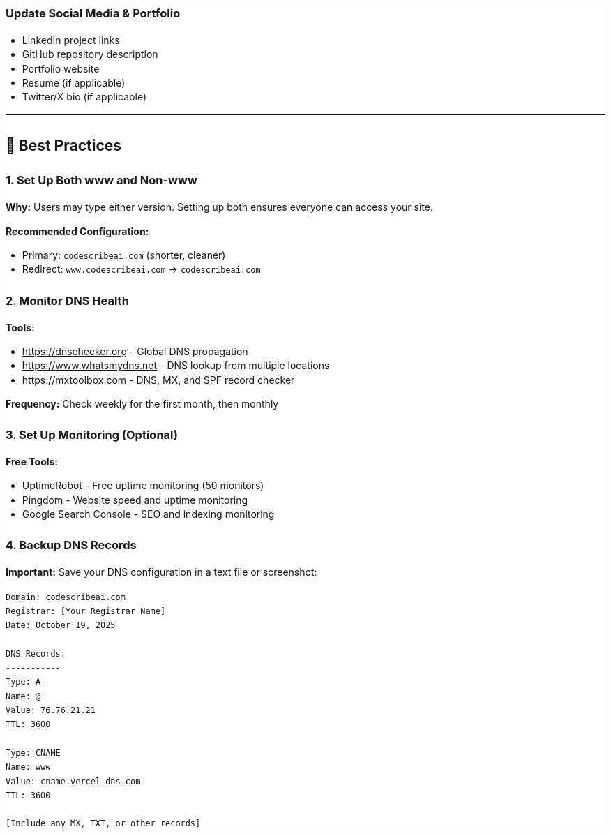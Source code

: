 ### Update Social Media & Portfolio

- LinkedIn project links
- GitHub repository description
- Portfolio website
- Resume (if applicable)
- Twitter/X bio (if applicable)

---

## 🎯 Best Practices

### 1. Set Up Both www and Non-www
**Why:** Users may type either version. Setting up both ensures everyone can access your site.

**Recommended Configuration:**
- Primary: `codescribeai.com` (shorter, cleaner)
- Redirect: `www.codescribeai.com` → `codescribeai.com`

### 2. Monitor DNS Health
**Tools:**
- https://dnschecker.org - Global DNS propagation
- https://www.whatsmydns.net - DNS lookup from multiple locations
- https://mxtoolbox.com - DNS, MX, and SPF record checker

**Frequency:** Check weekly for the first month, then monthly

### 3. Set Up Monitoring (Optional)
**Free Tools:**
- UptimeRobot - Free uptime monitoring (50 monitors)
- Pingdom - Website speed and uptime monitoring
- Google Search Console - SEO and indexing monitoring

### 4. Backup DNS Records
**Important:** Save your DNS configuration in a text file or screenshot:
```txt
Domain: codescribeai.com
Registrar: [Your Registrar Name]
Date: October 19, 2025

DNS Records:
-----------
Type: A
Name: @
Value: 76.76.21.21
TTL: 3600

Type: CNAME
Name: www
Value: cname.vercel-dns.com
TTL: 3600

[Include any MX, TXT, or other records]
```
